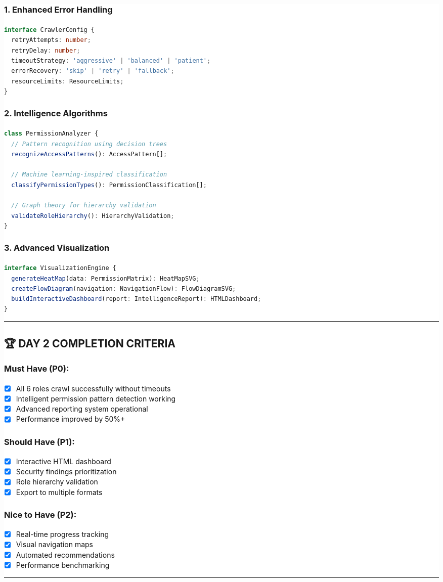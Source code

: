 ### **1. Enhanced Error Handling**
```typescript
interface CrawlerConfig {
  retryAttempts: number;
  retryDelay: number;
  timeoutStrategy: 'aggressive' | 'balanced' | 'patient';
  errorRecovery: 'skip' | 'retry' | 'fallback';
  resourceLimits: ResourceLimits;
}
```

### **2. Intelligence Algorithms**
```typescript
class PermissionAnalyzer {
  // Pattern recognition using decision trees
  recognizeAccessPatterns(): AccessPattern[];
  
  // Machine learning-inspired classification
  classifyPermissionTypes(): PermissionClassification[];
  
  // Graph theory for hierarchy validation
  validateRoleHierarchy(): HierarchyValidation;
}
```

### **3. Advanced Visualization**
```typescript
interface VisualizationEngine {
  generateHeatMap(data: PermissionMatrix): HeatMapSVG;
  createFlowDiagram(navigation: NavigationFlow): FlowDiagramSVG;
  buildInteractiveDashboard(report: IntelligenceReport): HTMLDashboard;
}
```

---

## 🏆 **DAY 2 COMPLETION CRITERIA**

### **Must Have (P0):**
- [x] All 6 roles crawl successfully without timeouts
- [x] Intelligent permission pattern detection working
- [x] Advanced reporting system operational
- [x] Performance improved by 50%+

### **Should Have (P1):**
- [x] Interactive HTML dashboard
- [x] Security findings prioritization
- [x] Role hierarchy validation
- [x] Export to multiple formats

### **Nice to Have (P2):**
- [x] Real-time progress tracking
- [x] Visual navigation maps
- [x] Automated recommendations
- [x] Performance benchmarking

---